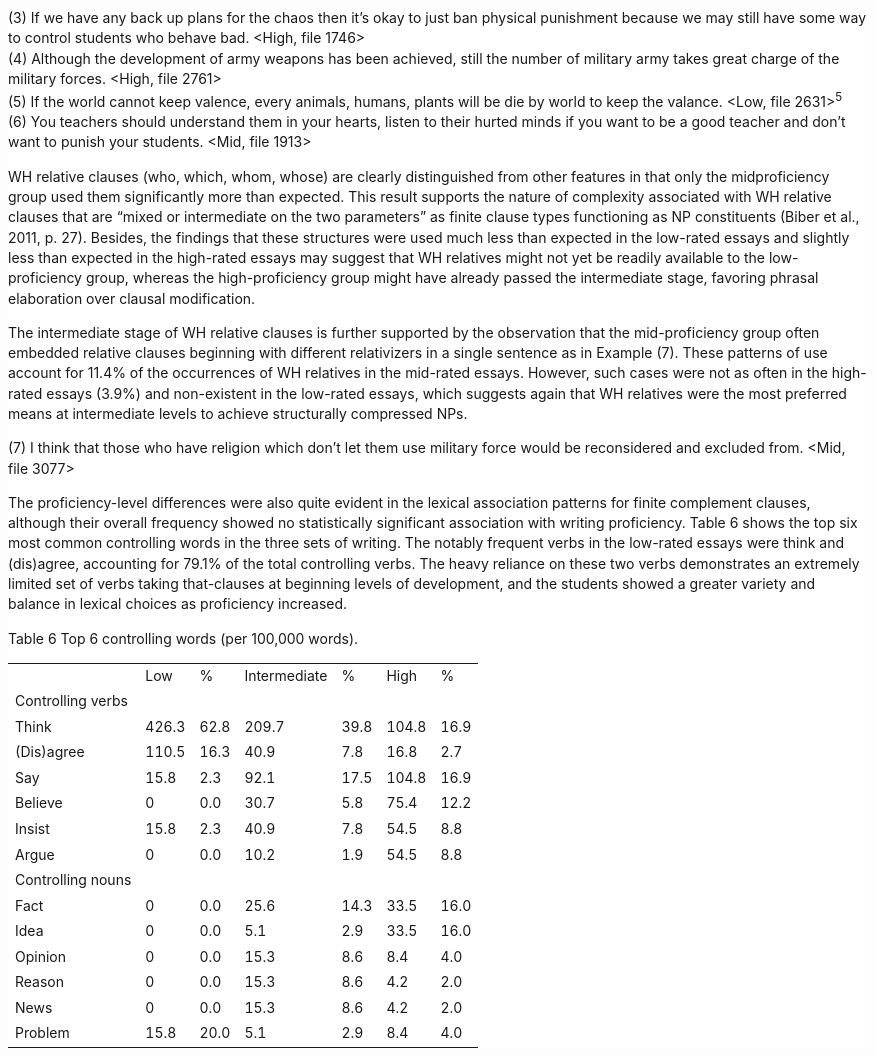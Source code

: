 (3) If we have any back up plans for the chaos then it’s okay to just ban physical punishment because we may still have some way to control students who behave bad. <High, file $1 7 4 6 >$   
(4) Although the development of army weapons has been achieved, still the number of military army takes great charge of the military forces. <High, file 2761>   
(5) If the world cannot keep valence, every animals, humans, plants will be die by world to keep the valance. <Low, file $2 6 3 1 > ^ { 5 }$   
(6) You teachers should understand them in your hearts, listen to their hurted minds if you want to be a good teacher and don’t want to punish your students. <Mid, file $1 9 1 3 >$

WH relative clauses (who, which, whom, whose) are clearly distinguished from other features in that only the midproficiency group used them significantly more than expected. This result supports the nature of complexity associated with WH relative clauses that are “mixed or intermediate on the two parameters” as finite clause types functioning as NP constituents (Biber et al., 2011, p. 27). Besides, the findings that these structures were used much less than expected in the low-rated essays and slightly less than expected in the high-rated essays may suggest that WH relatives might not yet be readily available to the low-proficiency group, whereas the high-proficiency group might have already passed the intermediate stage, favoring phrasal elaboration over clausal modification.

The intermediate stage of WH relative clauses is further supported by the observation that the mid-proficiency group often embedded relative clauses beginning with different relativizers in a single sentence as in Example (7). These patterns of use account for $1 1 . 4 \%$ of the occurrences of WH relatives in the mid-rated essays. However, such cases were not as often in the high-rated essays $( 3 . 9 \% )$ and non-existent in the low-rated essays, which suggests again that WH relatives were the most preferred means at intermediate levels to achieve structurally compressed NPs.

(7) I think that those who have religion which don’t let them use military force would be reconsidered and excluded from. <Mid, file 3077>

The proficiency-level differences were also quite evident in the lexical association patterns for finite complement clauses, although their overall frequency showed no statistically significant association with writing proficiency. Table 6 shows the top six most common controlling words in the three sets of writing. The notably frequent verbs in the low-rated essays were think and (dis)agree, accounting for $7 9 . 1 \%$ of the total controlling verbs. The heavy reliance on these two verbs demonstrates an extremely limited set of verbs taking that-clauses at beginning levels of development, and the students showed a greater variety and balance in lexical choices as proficiency increased.

Table 6 Top 6 controlling words (per 100,000 words).   

<html><body><table><tr><td></td><td>Low</td><td>%</td><td>Intermediate</td><td>%</td><td>High</td><td>%</td></tr><tr><td>Controlling verbs</td><td></td><td></td><td></td><td></td><td></td><td></td></tr><tr><td>Think</td><td>426.3</td><td>62.8</td><td>209.7</td><td>39.8</td><td>104.8</td><td>16.9</td></tr><tr><td>(Dis)agree</td><td>110.5</td><td>16.3</td><td>40.9</td><td>7.8</td><td>16.8</td><td>2.7</td></tr><tr><td>Say</td><td>15.8</td><td>2.3</td><td>92.1</td><td>17.5</td><td>104.8</td><td>16.9</td></tr><tr><td> Believe</td><td>0</td><td>0.0</td><td>30.7</td><td>5.8</td><td>75.4</td><td>12.2</td></tr><tr><td>Insist</td><td>15.8</td><td>2.3</td><td>40.9</td><td>7.8</td><td>54.5</td><td>8.8</td></tr><tr><td>Argue</td><td>0</td><td>0.0</td><td>10.2</td><td>1.9</td><td>54.5</td><td>8.8</td></tr><tr><td>Controlling nouns</td><td></td><td></td><td></td><td></td><td></td><td></td></tr><tr><td>Fact</td><td>0</td><td>0.0</td><td>25.6</td><td>14.3</td><td>33.5</td><td>16.0</td></tr><tr><td>Idea</td><td>0</td><td>0.0</td><td>5.1</td><td>2.9</td><td>33.5</td><td>16.0</td></tr><tr><td>Opinion</td><td>0</td><td>0.0</td><td>15.3</td><td>8.6</td><td>8.4</td><td>4.0</td></tr><tr><td> Reason</td><td>0</td><td>0.0</td><td>15.3</td><td>8.6</td><td>4.2</td><td>2.0</td></tr><tr><td>News</td><td>0</td><td>0.0</td><td>15.3</td><td>8.6</td><td>4.2</td><td>2.0</td></tr><tr><td>Problem</td><td>15.8</td><td>20.0</td><td>5.1</td><td>2.9</td><td>8.4</td><td>4.0</td></tr></table></body></html>
